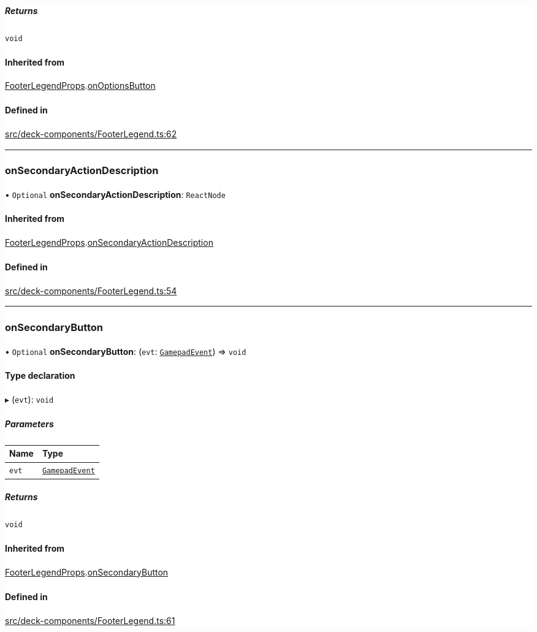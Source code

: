 ##### Returns

`void`

#### Inherited from

[FooterLegendProps](deck_components_FooterLegend.FooterLegendProps.md).[onOptionsButton](deck_components_FooterLegend.FooterLegendProps.md#onoptionsbutton)

#### Defined in

[src/deck-components/FooterLegend.ts:62](https://github.com/SteamDeckHomebrew/decky-frontend-lib/blob/4affd4a/src/deck-components/FooterLegend.ts#L62)

___

### onSecondaryActionDescription

• `Optional` **onSecondaryActionDescription**: `ReactNode`

#### Inherited from

[FooterLegendProps](deck_components_FooterLegend.FooterLegendProps.md).[onSecondaryActionDescription](deck_components_FooterLegend.FooterLegendProps.md#onsecondaryactiondescription)

#### Defined in

[src/deck-components/FooterLegend.ts:54](https://github.com/SteamDeckHomebrew/decky-frontend-lib/blob/4affd4a/src/deck-components/FooterLegend.ts#L54)

___

### onSecondaryButton

• `Optional` **onSecondaryButton**: (`evt`: [`GamepadEvent`](../modules/deck_components_FooterLegend.md#gamepadevent)) => `void`

#### Type declaration

▸ (`evt`): `void`

##### Parameters

| Name | Type |
| :------ | :------ |
| `evt` | [`GamepadEvent`](../modules/deck_components_FooterLegend.md#gamepadevent) |

##### Returns

`void`

#### Inherited from

[FooterLegendProps](deck_components_FooterLegend.FooterLegendProps.md).[onSecondaryButton](deck_components_FooterLegend.FooterLegendProps.md#onsecondarybutton)

#### Defined in

[src/deck-components/FooterLegend.ts:61](https://github.com/SteamDeckHomebrew/decky-frontend-lib/blob/4affd4a/src/deck-components/FooterLegend.ts#L61)
